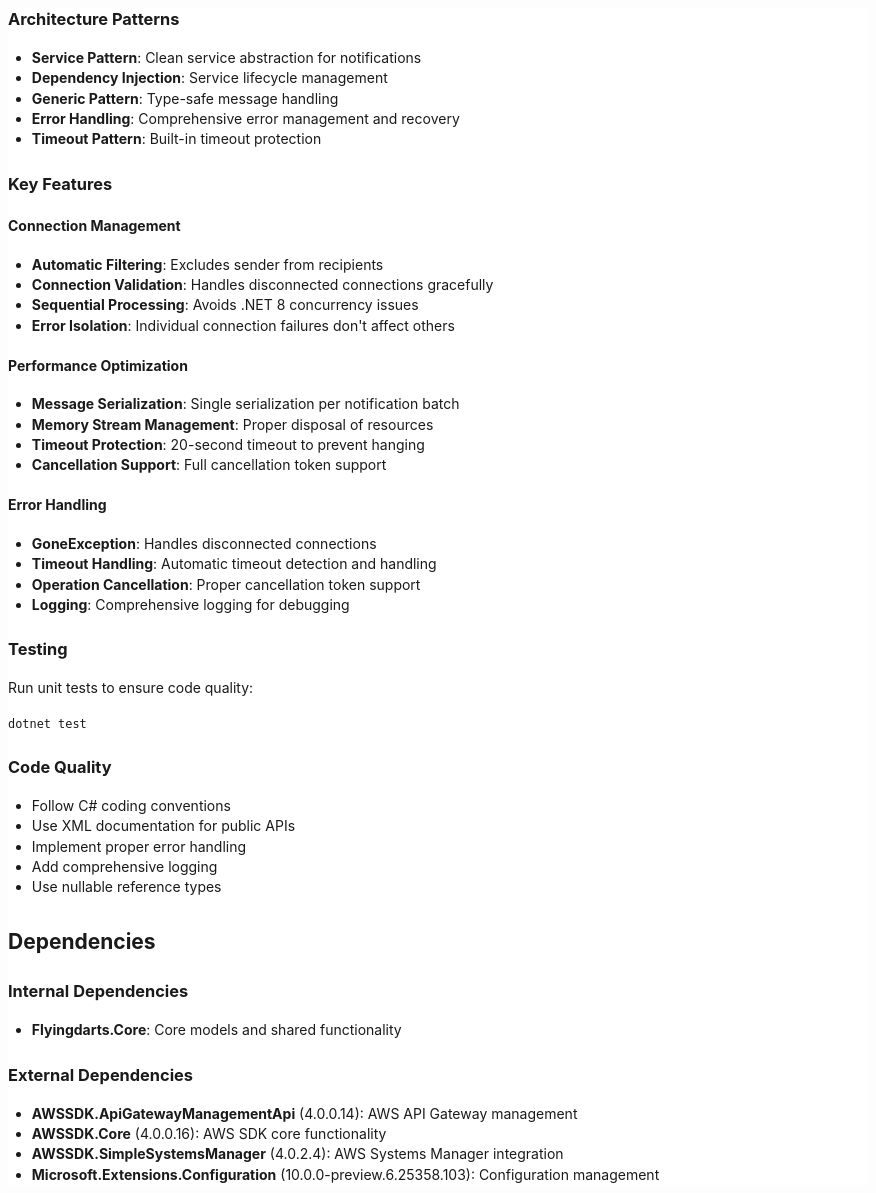 ### Architecture Patterns
- **Service Pattern**: Clean service abstraction for notifications
- **Dependency Injection**: Service lifecycle management
- **Generic Pattern**: Type-safe message handling
- **Error Handling**: Comprehensive error management and recovery
- **Timeout Pattern**: Built-in timeout protection

### Key Features

#### Connection Management
- **Automatic Filtering**: Excludes sender from recipients
- **Connection Validation**: Handles disconnected connections gracefully
- **Sequential Processing**: Avoids .NET 8 concurrency issues
- **Error Isolation**: Individual connection failures don't affect others

#### Performance Optimization
- **Message Serialization**: Single serialization per notification batch
- **Memory Stream Management**: Proper disposal of resources
- **Timeout Protection**: 20-second timeout to prevent hanging
- **Cancellation Support**: Full cancellation token support

#### Error Handling
- **GoneException**: Handles disconnected connections
- **Timeout Handling**: Automatic timeout detection and handling
- **Operation Cancellation**: Proper cancellation token support
- **Logging**: Comprehensive logging for debugging

### Testing
Run unit tests to ensure code quality:
```bash
dotnet test
```

### Code Quality
- Follow C# coding conventions
- Use XML documentation for public APIs
- Implement proper error handling
- Add comprehensive logging
- Use nullable reference types

## Dependencies

### Internal Dependencies
- **Flyingdarts.Core**: Core models and shared functionality

### External Dependencies
- **AWSSDK.ApiGatewayManagementApi** (4.0.0.14): AWS API Gateway management
- **AWSSDK.Core** (4.0.0.16): AWS SDK core functionality
- **AWSSDK.SimpleSystemsManager** (4.0.2.4): AWS Systems Manager integration
- **Microsoft.Extensions.Configuration** (10.0.0-preview.6.25358.103): Configuration management
